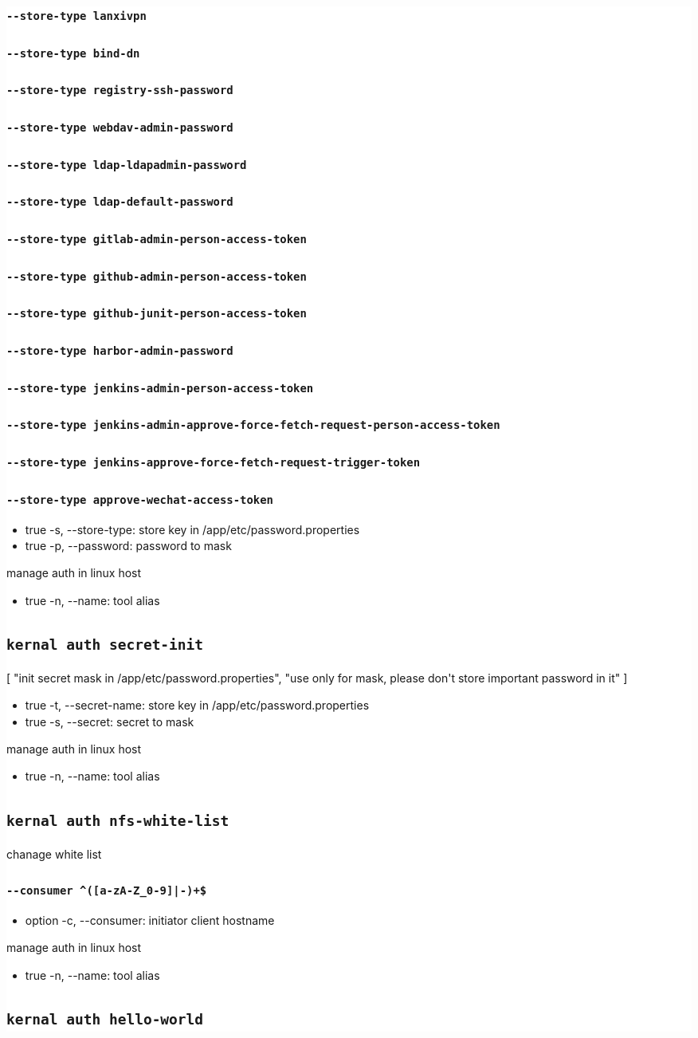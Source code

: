### `--store-type lanxivpn`
### `--store-type bind-dn`
### `--store-type registry-ssh-password`
### `--store-type webdav-admin-password`
### `--store-type ldap-ldapadmin-password`
### `--store-type ldap-default-password`
### `--store-type gitlab-admin-person-access-token`
### `--store-type github-admin-person-access-token`
### `--store-type github-junit-person-access-token`
### `--store-type harbor-admin-password`
### `--store-type jenkins-admin-person-access-token`
### `--store-type jenkins-admin-approve-force-fetch-request-person-access-token`
### `--store-type jenkins-approve-force-fetch-request-trigger-token`
### `--store-type approve-wechat-access-token`
- true -s, --store-type: store key in /app/etc/password.properties
- true -p, --password: password to mask

manage auth in linux host
- true -n, --name: tool alias
## `kernal auth secret-init`

[
  "init secret mask in /app/etc/password.properties",
  "use only for mask, please don't store important password in it"
]
- true -t, --secret-name: store key in /app/etc/password.properties
- true -s, --secret: secret to mask

manage auth in linux host
- true -n, --name: tool alias
## `kernal auth nfs-white-list`

chanage white list 
### `--consumer ^([a-zA-Z_0-9]|-)+$`
- option -c, --consumer: initiator client hostname

manage auth in linux host
- true -n, --name: tool alias
## `kernal auth hello-world`
